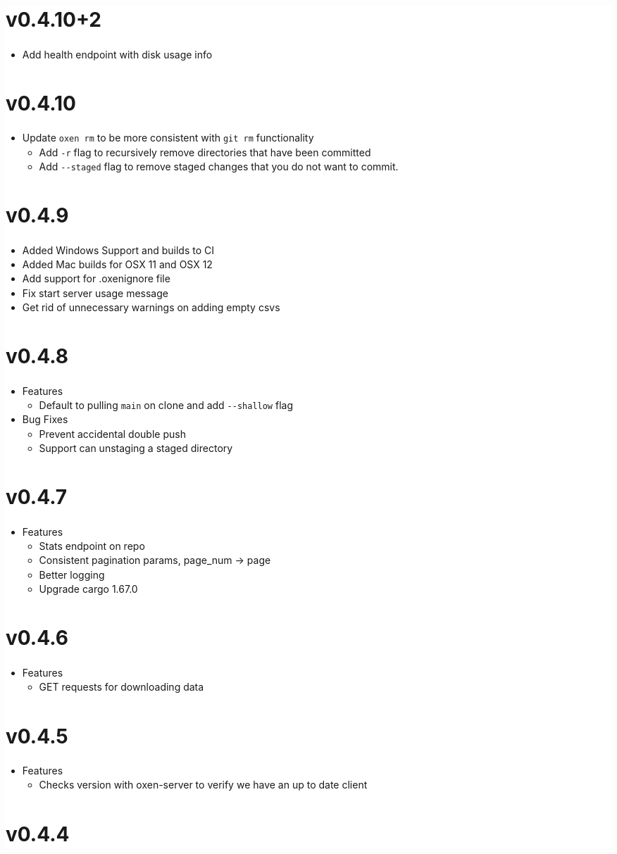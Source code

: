 # v0.4.10+2

* Add health endpoint with disk usage info

# v0.4.10

* Update `oxen rm` to be more consistent with `git rm` functionality
  * Add `-r` flag to recursively remove directories that have been committed
  * Add `--staged` flag to remove staged changes that you do not want to commit.

# v0.4.9

* Added Windows Support and builds to CI
* Added Mac builds for OSX 11 and OSX 12
* Add support for .oxenignore file
* Fix start server usage message
* Get rid of unnecessary warnings on adding empty csvs

# v0.4.8

* Features
  * Default to pulling `main` on clone and add `--shallow` flag
* Bug Fixes
  * Prevent accidental double push
  * Support can unstaging a staged directory


# v0.4.7

* Features
  * Stats endpoint on repo
  * Consistent pagination params, page_num -> page
  * Better logging
  * Upgrade cargo 1.67.0

# v0.4.6

* Features
  * GET requests for downloading data

# v0.4.5

* Features
  * Checks version with oxen-server to verify we have an up to date client

# v0.4.4
